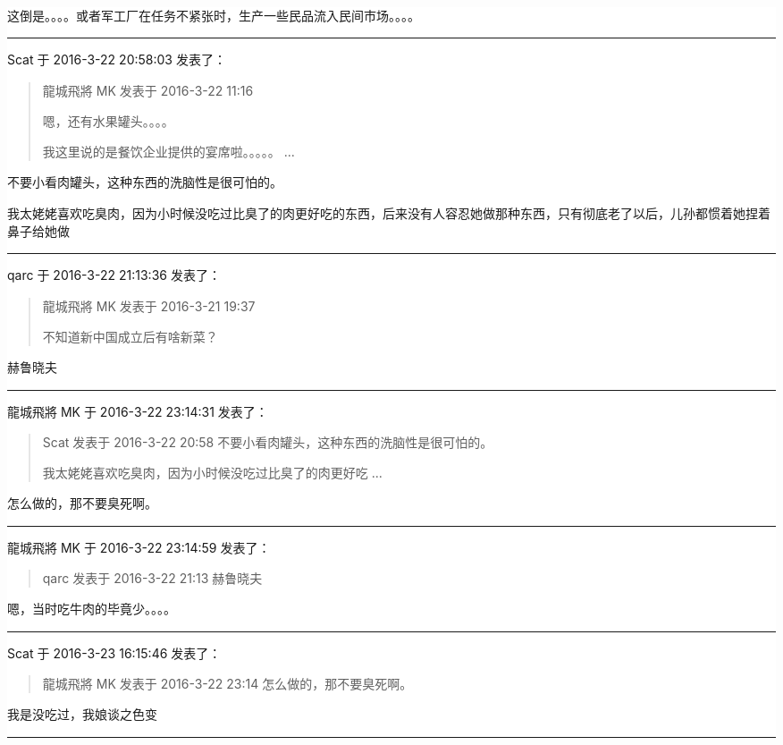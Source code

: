 这倒是。。。。或者军工厂在任务不紧张时，生产一些民品流入民间市场。。。。

---

Scat 于 2016-3-22 20:58:03 发表了：

> 龍城飛將 MK 发表于 2016-3-22 11:16
>
> 嗯，还有水果罐头。。。。
>
> 我这里说的是餐饮企业提供的宴席啦。。。。。 ...

不要小看肉罐头，这种东西的洗脑性是很可怕的。

我太姥姥喜欢吃臭肉，因为小时候没吃过比臭了的肉更好吃的东西，后来没有人容忍她做那种东西，只有彻底老了以后，儿孙都惯着她捏着鼻子给她做

---

qarc 于 2016-3-22 21:13:36 发表了：

> 龍城飛將 MK 发表于 2016-3-21 19:37
>
> 不知道新中国成立后有啥新菜？

赫鲁晓夫

---

龍城飛將 MK 于 2016-3-22 23:14:31 发表了：

> Scat 发表于 2016-3-22 20:58 不要小看肉罐头，这种东西的洗脑性是很可怕的。
>
> 我太姥姥喜欢吃臭肉，因为小时候没吃过比臭了的肉更好吃 ...

怎么做的，那不要臭死啊。

---

龍城飛將 MK 于 2016-3-22 23:14:59 发表了：

> qarc 发表于 2016-3-22 21:13 赫鲁晓夫

嗯，当时吃牛肉的毕竟少。。。。

---

Scat 于 2016-3-23 16:15:46 发表了：

> 龍城飛將 MK 发表于 2016-3-22 23:14 怎么做的，那不要臭死啊。

我是没吃过，我娘谈之色变

---
